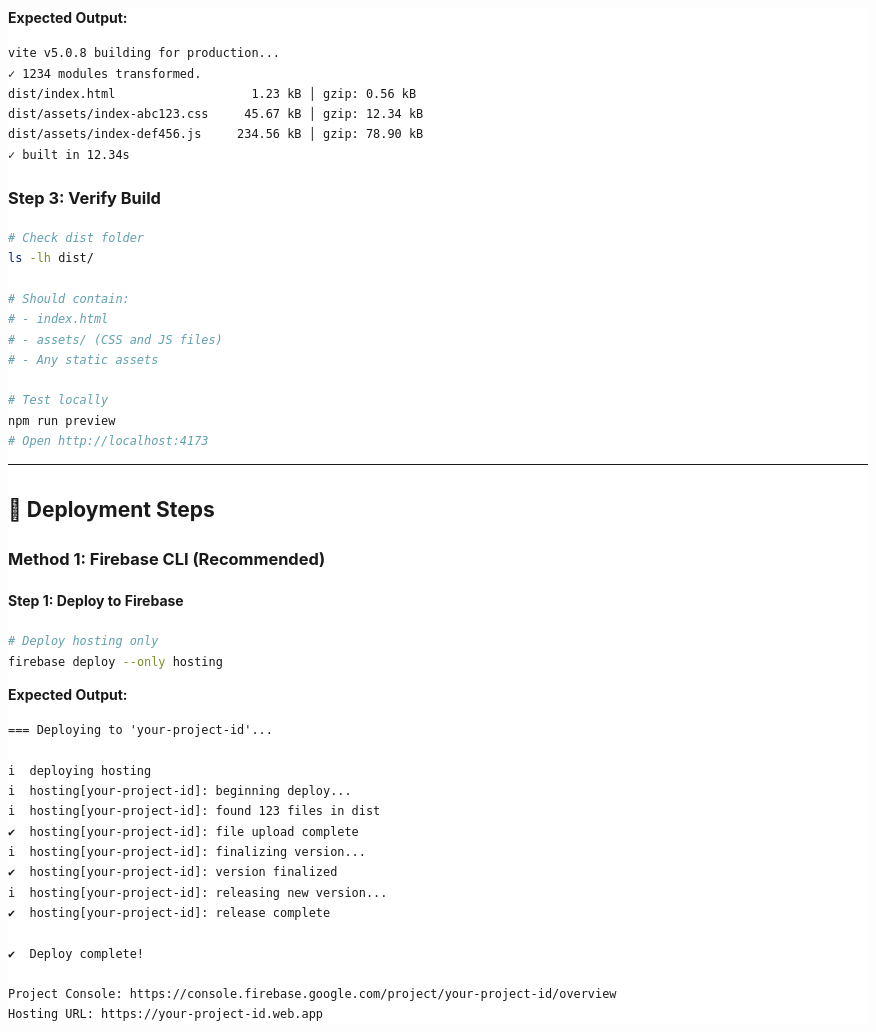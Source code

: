 **Expected Output:**
```
vite v5.0.8 building for production...
✓ 1234 modules transformed.
dist/index.html                   1.23 kB │ gzip: 0.56 kB
dist/assets/index-abc123.css     45.67 kB │ gzip: 12.34 kB
dist/assets/index-def456.js     234.56 kB │ gzip: 78.90 kB
✓ built in 12.34s
```

### **Step 3: Verify Build**
```bash
# Check dist folder
ls -lh dist/

# Should contain:
# - index.html
# - assets/ (CSS and JS files)
# - Any static assets

# Test locally
npm run preview
# Open http://localhost:4173
```

---

## 🚀 Deployment Steps

### **Method 1: Firebase CLI (Recommended)**

#### **Step 1: Deploy to Firebase**
```bash
# Deploy hosting only
firebase deploy --only hosting
```

**Expected Output:**
```
=== Deploying to 'your-project-id'...

i  deploying hosting
i  hosting[your-project-id]: beginning deploy...
i  hosting[your-project-id]: found 123 files in dist
✔  hosting[your-project-id]: file upload complete
i  hosting[your-project-id]: finalizing version...
✔  hosting[your-project-id]: version finalized
i  hosting[your-project-id]: releasing new version...
✔  hosting[your-project-id]: release complete

✔  Deploy complete!

Project Console: https://console.firebase.google.com/project/your-project-id/overview
Hosting URL: https://your-project-id.web.app
```
